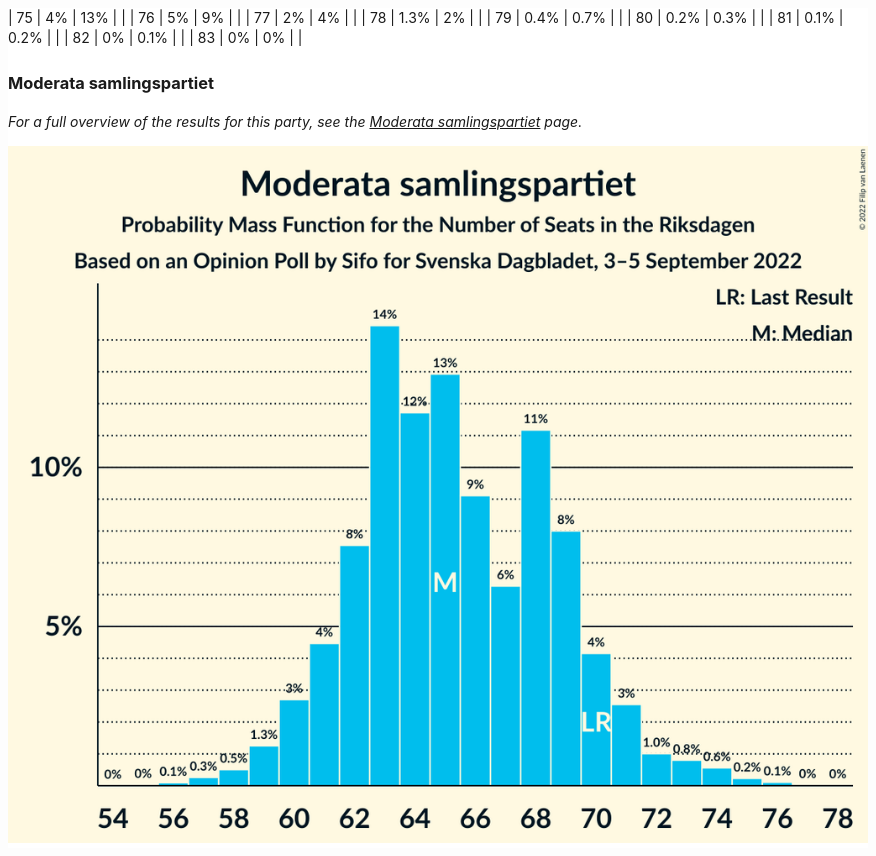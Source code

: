 | 75 | 4% | 13% |  |
| 76 | 5% | 9% |  |
| 77 | 2% | 4% |  |
| 78 | 1.3% | 2% |  |
| 79 | 0.4% | 0.7% |  |
| 80 | 0.2% | 0.3% |  |
| 81 | 0.1% | 0.2% |  |
| 82 | 0% | 0.1% |  |
| 83 | 0% | 0% |  |

### Moderata samlingspartiet

*For a full overview of the results for this party, see the [Moderata samlingspartiet](party-moderatasamlingspartiet.html) page.*

![Graph with seats probability mass function not yet produced](2022-09-05-Sifo-seats-pmf-moderatasamlingspartiet.png "Seats Probability Mass Function")
